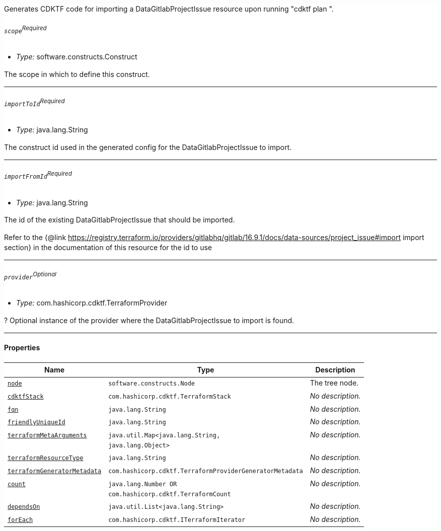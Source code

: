 Generates CDKTF code for importing a DataGitlabProjectIssue resource upon running "cdktf plan <stack-name>".

###### `scope`<sup>Required</sup> <a name="scope" id="@cdktf/provider-gitlab.dataGitlabProjectIssue.DataGitlabProjectIssue.generateConfigForImport.parameter.scope"></a>

- *Type:* software.constructs.Construct

The scope in which to define this construct.

---

###### `importToId`<sup>Required</sup> <a name="importToId" id="@cdktf/provider-gitlab.dataGitlabProjectIssue.DataGitlabProjectIssue.generateConfigForImport.parameter.importToId"></a>

- *Type:* java.lang.String

The construct id used in the generated config for the DataGitlabProjectIssue to import.

---

###### `importFromId`<sup>Required</sup> <a name="importFromId" id="@cdktf/provider-gitlab.dataGitlabProjectIssue.DataGitlabProjectIssue.generateConfigForImport.parameter.importFromId"></a>

- *Type:* java.lang.String

The id of the existing DataGitlabProjectIssue that should be imported.

Refer to the {@link https://registry.terraform.io/providers/gitlabhq/gitlab/16.9.1/docs/data-sources/project_issue#import import section} in the documentation of this resource for the id to use

---

###### `provider`<sup>Optional</sup> <a name="provider" id="@cdktf/provider-gitlab.dataGitlabProjectIssue.DataGitlabProjectIssue.generateConfigForImport.parameter.provider"></a>

- *Type:* com.hashicorp.cdktf.TerraformProvider

? Optional instance of the provider where the DataGitlabProjectIssue to import is found.

---

#### Properties <a name="Properties" id="Properties"></a>

| **Name** | **Type** | **Description** |
| --- | --- | --- |
| <code><a href="#@cdktf/provider-gitlab.dataGitlabProjectIssue.DataGitlabProjectIssue.property.node">node</a></code> | <code>software.constructs.Node</code> | The tree node. |
| <code><a href="#@cdktf/provider-gitlab.dataGitlabProjectIssue.DataGitlabProjectIssue.property.cdktfStack">cdktfStack</a></code> | <code>com.hashicorp.cdktf.TerraformStack</code> | *No description.* |
| <code><a href="#@cdktf/provider-gitlab.dataGitlabProjectIssue.DataGitlabProjectIssue.property.fqn">fqn</a></code> | <code>java.lang.String</code> | *No description.* |
| <code><a href="#@cdktf/provider-gitlab.dataGitlabProjectIssue.DataGitlabProjectIssue.property.friendlyUniqueId">friendlyUniqueId</a></code> | <code>java.lang.String</code> | *No description.* |
| <code><a href="#@cdktf/provider-gitlab.dataGitlabProjectIssue.DataGitlabProjectIssue.property.terraformMetaArguments">terraformMetaArguments</a></code> | <code>java.util.Map<java.lang.String, java.lang.Object></code> | *No description.* |
| <code><a href="#@cdktf/provider-gitlab.dataGitlabProjectIssue.DataGitlabProjectIssue.property.terraformResourceType">terraformResourceType</a></code> | <code>java.lang.String</code> | *No description.* |
| <code><a href="#@cdktf/provider-gitlab.dataGitlabProjectIssue.DataGitlabProjectIssue.property.terraformGeneratorMetadata">terraformGeneratorMetadata</a></code> | <code>com.hashicorp.cdktf.TerraformProviderGeneratorMetadata</code> | *No description.* |
| <code><a href="#@cdktf/provider-gitlab.dataGitlabProjectIssue.DataGitlabProjectIssue.property.count">count</a></code> | <code>java.lang.Number OR com.hashicorp.cdktf.TerraformCount</code> | *No description.* |
| <code><a href="#@cdktf/provider-gitlab.dataGitlabProjectIssue.DataGitlabProjectIssue.property.dependsOn">dependsOn</a></code> | <code>java.util.List<java.lang.String></code> | *No description.* |
| <code><a href="#@cdktf/provider-gitlab.dataGitlabProjectIssue.DataGitlabProjectIssue.property.forEach">forEach</a></code> | <code>com.hashicorp.cdktf.ITerraformIterator</code> | *No description.* |